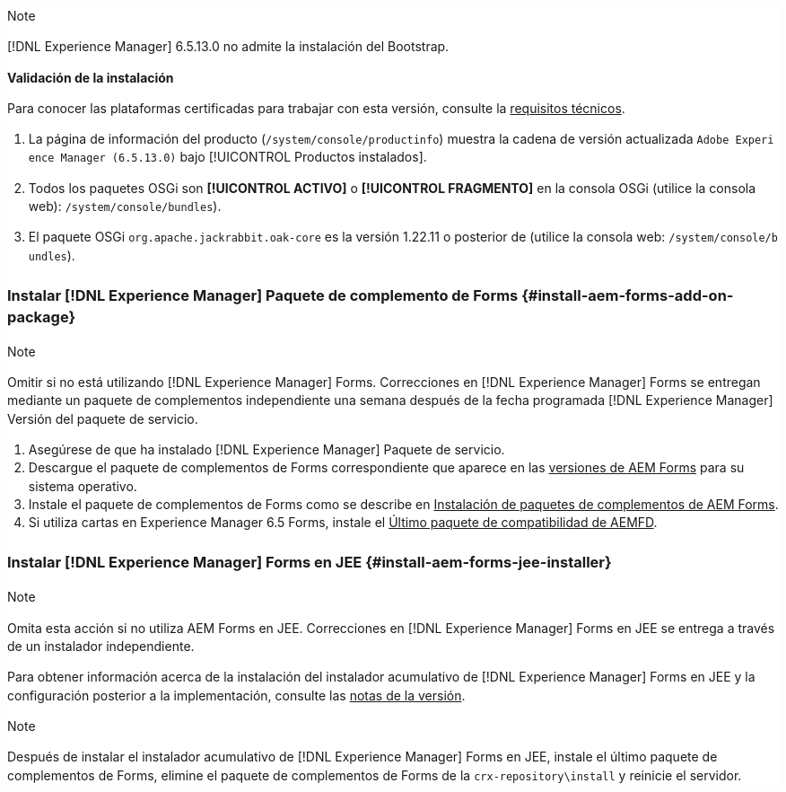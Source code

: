 >[!NOTE]
>
>[!DNL Experience Manager] 6.5.13.0 no admite la instalación del Bootstrap.

**Validación de la instalación**

Para conocer las plataformas certificadas para trabajar con esta versión, consulte la [requisitos técnicos](/help/sites-deploying/technical-requirements.md).

1. La página de información del producto (`/system/console/productinfo`) muestra la cadena de versión actualizada `Adobe Experience Manager (6.5.13.0)` bajo [!UICONTROL Productos instalados].

1. Todos los paquetes OSGi son **[!UICONTROL ACTIVO]** o **[!UICONTROL FRAGMENTO]** en la consola OSGi (utilice la consola web): `/system/console/bundles`).

1. El paquete OSGi `org.apache.jackrabbit.oak-core` es la versión 1.22.11 o posterior de (utilice la consola web: `/system/console/bundles`).


### Instalar [!DNL Experience Manager] Paquete de complemento de Forms {#install-aem-forms-add-on-package}

>[!NOTE]
>
>Omitir si no está utilizando [!DNL Experience Manager] Forms. Correcciones en [!DNL Experience Manager] Forms se entregan mediante un paquete de complementos independiente una semana después de la fecha programada [!DNL Experience Manager] Versión del paquete de servicio.

1. Asegúrese de que ha instalado [!DNL Experience Manager] Paquete de servicio.
1. Descargue el paquete de complementos de Forms correspondiente que aparece en las [versiones de AEM Forms](https://experienceleague.adobe.com/docs/experience-manager-release-information/aem-release-updates/forms-updates/aem-forms-releases.html#forms-updates) para su sistema operativo.
1. Instale el paquete de complementos de Forms como se describe en [Instalación de paquetes de complementos de AEM Forms](/help/forms/using/installing-configuring-aem-forms-osgi.md#install-aem-forms-add-on-package).
1. Si utiliza cartas en Experience Manager 6.5 Forms, instale el [Último paquete de compatibilidad de AEMFD](https://experienceleague.adobe.com/docs/experience-manager-release-information/aem-release-updates/forms-updates/aem-forms-releases.html#forms-updates).

### Instalar [!DNL Experience Manager] Forms en JEE {#install-aem-forms-jee-installer}

>[!NOTE]
>
>Omita esta acción si no utiliza AEM Forms en JEE. Correcciones en [!DNL Experience Manager] Forms en JEE se entrega a través de un instalador independiente.

Para obtener información acerca de la instalación del instalador acumulativo de [!DNL Experience Manager] Forms en JEE y la configuración posterior a la implementación, consulte las [notas de la versión](/help/release-notes/jee-patch-installer-65.md).

>[!NOTE]
>
>Después de instalar el instalador acumulativo de [!DNL Experience Manager] Forms en JEE, instale el último paquete de complementos de Forms, elimine el paquete de complementos de Forms de la `crx-repository\install` y reinicie el servidor.
